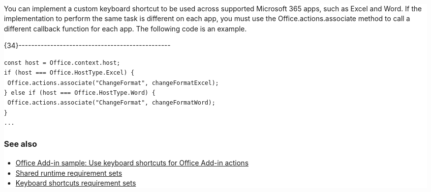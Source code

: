 You can implement a custom keyboard shortcut to be used across supported Microsoft 365 apps, such as Excel and Word. If the implementation to perform the same task is different on each app, you must use the Office.actions.associate method to call a different callback function for each app. The following code is an example.

{34}------------------------------------------------

```
const host = Office.context.host;
if (host === Office.HostType.Excel) {
 Office.actions.associate("ChangeFormat", changeFormatExcel);
} else if (host === Office.HostType.Word) {
 Office.actions.associate("ChangeFormat", changeFormatWord);
}
...
```
### **See also**

- [Office Add-in sample: Use keyboard shortcuts for Office Add-in actions](https://github.com/OfficeDev/Office-Add-in-samples/tree/main/Samples/office-keyboard-shortcuts)
- [Shared runtime requirement sets](https://learn.microsoft.com/en-us/javascript/api/requirement-sets/common/shared-runtime-requirement-sets)
- [Keyboard shortcuts requirement sets](https://learn.microsoft.com/en-us/javascript/api/requirement-sets/common/keyboard-shortcuts-requirement-sets)